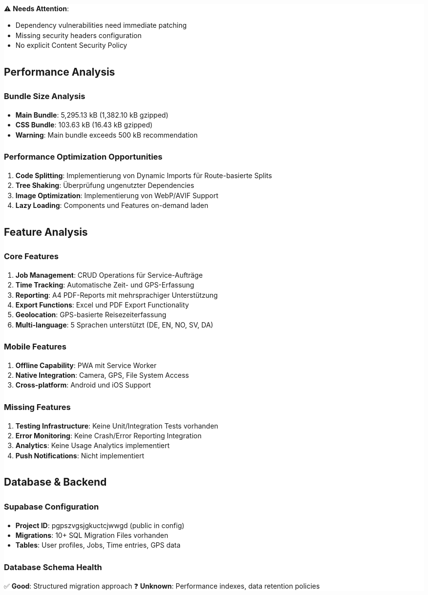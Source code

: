 ⚠️ **Needs Attention**:
- Dependency vulnerabilities need immediate patching
- Missing security headers configuration
- No explicit Content Security Policy

## Performance Analysis

### Bundle Size Analysis
- **Main Bundle**: 5,295.13 kB (1,382.10 kB gzipped)
- **CSS Bundle**: 103.63 kB (16.43 kB gzipped)
- **Warning**: Main bundle exceeds 500 kB recommendation

### Performance Optimization Opportunities
1. **Code Splitting**: Implementierung von Dynamic Imports für Route-basierte Splits
2. **Tree Shaking**: Überprüfung ungenutzter Dependencies
3. **Image Optimization**: Implementierung von WebP/AVIF Support
4. **Lazy Loading**: Components und Features on-demand laden

## Feature Analysis

### Core Features
1. **Job Management**: CRUD Operations für Service-Aufträge
2. **Time Tracking**: Automatische Zeit- und GPS-Erfassung
3. **Reporting**: A4 PDF-Reports mit mehrsprachiger Unterstützung
4. **Export Functions**: Excel und PDF Export Functionality
5. **Geolocation**: GPS-basierte Reisezeiterfassung
6. **Multi-language**: 5 Sprachen unterstützt (DE, EN, NO, SV, DA)

### Mobile Features
1. **Offline Capability**: PWA mit Service Worker
2. **Native Integration**: Camera, GPS, File System Access
3. **Cross-platform**: Android und iOS Support

### Missing Features
1. **Testing Infrastructure**: Keine Unit/Integration Tests vorhanden
2. **Error Monitoring**: Keine Crash/Error Reporting Integration
3. **Analytics**: Keine Usage Analytics implementiert
4. **Push Notifications**: Nicht implementiert

## Database & Backend

### Supabase Configuration
- **Project ID**: pgpszvgsjgkuctcjwwgd (public in config)
- **Migrations**: 10+ SQL Migration Files vorhanden
- **Tables**: User profiles, Jobs, Time entries, GPS data

### Database Schema Health
✅ **Good**: Structured migration approach
❓ **Unknown**: Performance indexes, data retention policies

